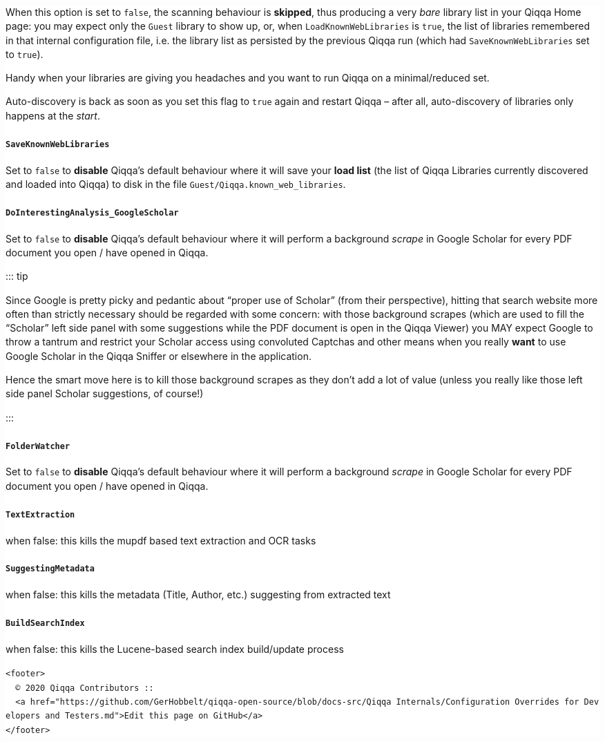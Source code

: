 <p>When this option is set to <code>false</code>, the scanning behaviour is <strong>skipped</strong>, thus producing a very <em>bare</em> library list in your Qiqqa Home page: you may expect only the <code>Guest</code> library to show up, or, when <code>LoadKnownWebLibraries</code> is <code>true</code>, the list of libraries remembered in that internal configuration file, i.e. the library list as persisted by the previous Qiqqa run (which had <code>SaveKnownWebLibraries</code> set to <code>true</code>).</p>
<p>Handy when your libraries are giving you headaches and you want to run Qiqqa on a minimal/reduced set.</p>
<p>Auto-discovery is back as soon as you set this flag to <code>true</code> again and restart Qiqqa – after all, auto-discovery of libraries only happens at the <em>start</em>.</p>
<h4><code>SaveKnownWebLibraries</code></h4>
<p>Set to <code>false</code> to <strong>disable</strong> Qiqqa’s default behaviour where it will save your <strong>load list</strong> (the list of Qiqqa Libraries currently discovered and loaded into Qiqqa) to disk in the file <code>Guest/Qiqqa.known_web_libraries</code>.</p>
<h4><code>DoInterestingAnalysis_GoogleScholar</code></h4>
<p>Set to <code>false</code> to <strong>disable</strong> Qiqqa’s default behaviour where it will perform a background <em>scrape</em> in Google Scholar for every PDF document you open / have opened in Qiqqa.</p>
<p>::: tip</p>
<p>Since Google is pretty picky and pedantic about “proper use of Scholar” (from their perspective), hitting that search website more often than strictly necessary should be regarded with some concern: with those background scrapes (which are used to fill the “Scholar” left side panel with some suggestions while the PDF document is open in the Qiqqa Viewer) you MAY expect Google to throw a tantrum and restrict your Scholar access using convoluted Captchas and other means when you really <strong>want</strong> to use Google Scholar in the Qiqqa Sniffer or elsewhere in the application.</p>
<p>Hence the smart move here is to kill those background scrapes as they don’t add a lot of value (unless you really like those left side panel Scholar suggestions, of course!)</p>
<p>:::</p>
<h4><code>FolderWatcher</code></h4>
<p>Set to <code>false</code> to <strong>disable</strong> Qiqqa’s default behaviour where it will perform a background <em>scrape</em> in Google Scholar for every PDF document you open / have opened in Qiqqa.</p>
<h4><code>TextExtraction</code></h4>
<p>when false: this kills the mupdf based text extraction and OCR tasks</p>
<h4><code>SuggestingMetadata</code></h4>
<p>when false: this kills the metadata (Title, Author, etc.) suggesting from extracted text</p>
<h4><code>BuildSearchIndex</code></h4>
<p>when false: this kills the Lucene-based search index build/update process</p>


    <footer>
      © 2020 Qiqqa Contributors ::
      <a href="https://github.com/GerHobbelt/qiqqa-open-source/blob/docs-src/Qiqqa Internals/Configuration Overrides for Developers and Testers.md">Edit this page on GitHub</a>
    </footer>
  </body>
</html>
